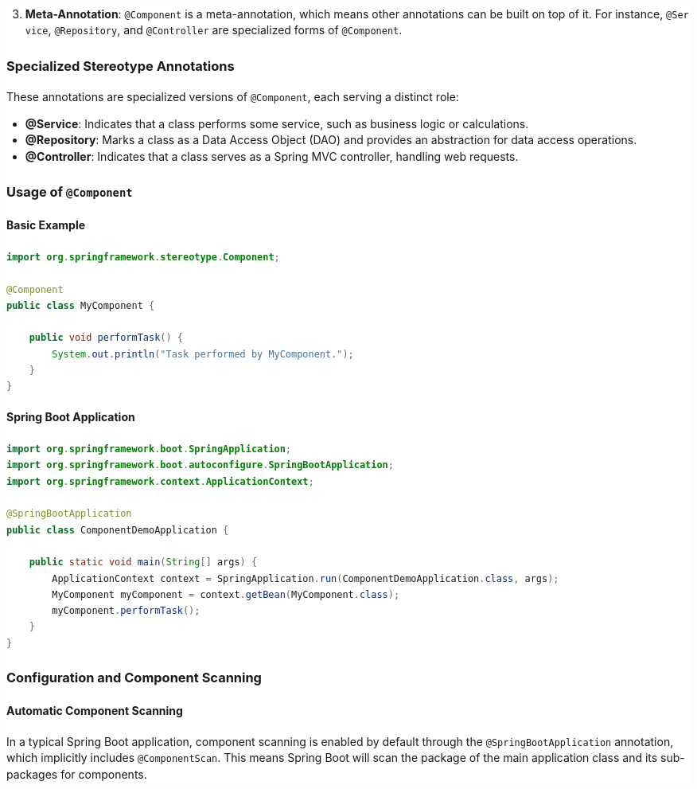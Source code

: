 3. **Meta-Annotation**: `@Component` is a meta-annotation, which means other annotations can be built on top of it. For instance, `@Service`, `@Repository`, and `@Controller` are specialized forms of `@Component`.

### Specialized Stereotype Annotations

These annotations are specialized versions of `@Component`, each serving a distinct role:

- **@Service**: Indicates that a class performs some service, such as business logic or calculations.
- **@Repository**: Marks a class as a Data Access Object (DAO) and provides an abstraction for data access operations.
- **@Controller**: Indicates that a class serves as a Spring MVC controller, handling web requests.

### Usage of `@Component`

#### Basic Example

```java
import org.springframework.stereotype.Component;

@Component
public class MyComponent {

    public void performTask() {
        System.out.println("Task performed by MyComponent.");
    }
}
```

#### Spring Boot Application

```java
import org.springframework.boot.SpringApplication;
import org.springframework.boot.autoconfigure.SpringBootApplication;
import org.springframework.context.ApplicationContext;

@SpringBootApplication
public class ComponentDemoApplication {

    public static void main(String[] args) {
        ApplicationContext context = SpringApplication.run(ComponentDemoApplication.class, args);
        MyComponent myComponent = context.getBean(MyComponent.class);
        myComponent.performTask();
    }
}
```

### Configuration and Component Scanning

#### Automatic Component Scanning

In a typical Spring Boot application, component scanning is enabled by default through the `@SpringBootApplication` annotation, which implicitly includes `@ComponentScan`. This means Spring Boot will scan the package of the main application class and its sub-packages for components.
